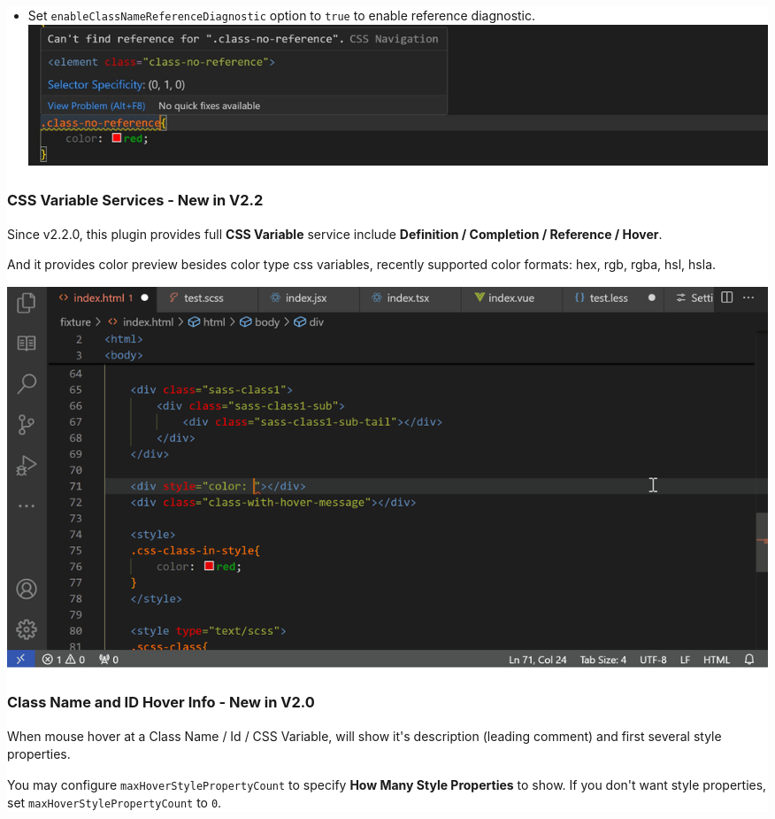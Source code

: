 - Set `enableClassNameReferenceDiagnostic` option to `true` to enable reference diagnostic.
![class-name-reference-diagnostic](images/class-name-reference-diagnostic.jpg)



### CSS Variable Services - New in V2.2

Since v2.2.0, this plugin provides full **CSS Variable** service include **Definition / Completion / Reference / Hover**.

And it provides color preview besides color type css variables, recently supported color formats: hex, rgb, rgba, hsl, hsla.

![css-variable](images/css-variable.gif)



### Class Name and ID Hover Info - New in V2.0

When mouse hover at a Class Name / Id / CSS Variable, will show it's description (leading comment) and first several style properties.

You may configure `maxHoverStylePropertyCount` to specify **How Many Style Properties** to show. If you don't want style properties, set `maxHoverStylePropertyCount` to `0`.

